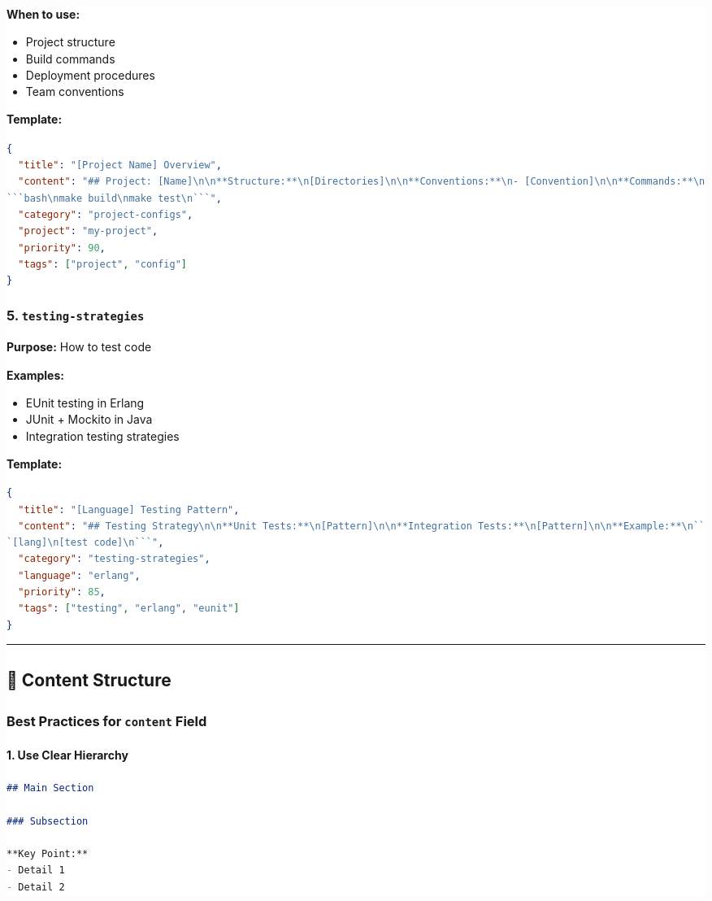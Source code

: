 **When to use:**
- Project structure
- Build commands
- Deployment procedures
- Team conventions

**Template:**
```json
{
  "title": "[Project Name] Overview",
  "content": "## Project: [Name]\n\n**Structure:**\n[Directories]\n\n**Conventions:**\n- [Convention]\n\n**Commands:**\n```bash\nmake build\nmake test\n```",
  "category": "project-configs",
  "project": "my-project",
  "priority": 90,
  "tags": ["project", "config"]
}
```

### 5. **`testing-strategies`**

**Purpose:** How to test code

**Examples:**
- EUnit testing in Erlang
- JUnit + Mockito in Java
- Integration testing strategies

**Template:**
```json
{
  "title": "[Language] Testing Pattern",
  "content": "## Testing Strategy\n\n**Unit Tests:**\n[Pattern]\n\n**Integration Tests:**\n[Pattern]\n\n**Example:**\n```[lang]\n[test code]\n```",
  "category": "testing-strategies",
  "language": "erlang",
  "priority": 85,
  "tags": ["testing", "erlang", "eunit"]
}
```

---

## 📖 Content Structure

### Best Practices for `content` Field

#### 1. **Use Clear Hierarchy**

```markdown
## Main Section

### Subsection

**Key Point:**
- Detail 1
- Detail 2
```
